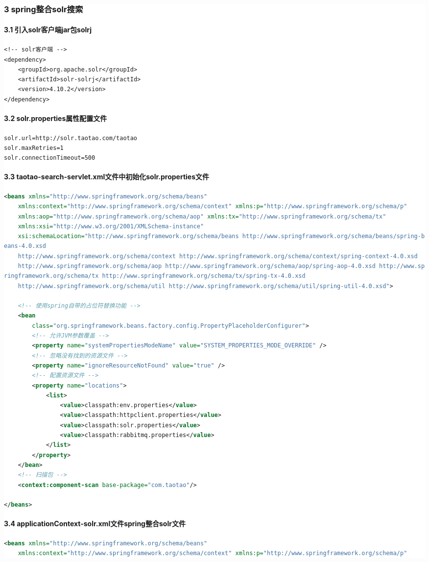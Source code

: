 ### 3 spring整合solr搜索
#### 3.1 引入solr客户端jar包solrj
```
<!-- solr客户端 -->
<dependency>
	<groupId>org.apache.solr</groupId>
	<artifactId>solr-solrj</artifactId>
	<version>4.10.2</version>
</dependency>
```
#### 3.2 solr.properties属性配置文件
```
solr.url=http://solr.taotao.com/taotao
solr.maxRetries=1
solr.connectionTimeout=500
```
#### 3.3 taotao-search-servlet.xml文件中初始化solr.properties文件
```xml
<beans xmlns="http://www.springframework.org/schema/beans"
	xmlns:context="http://www.springframework.org/schema/context" xmlns:p="http://www.springframework.org/schema/p"
	xmlns:aop="http://www.springframework.org/schema/aop" xmlns:tx="http://www.springframework.org/schema/tx"
	xmlns:xsi="http://www.w3.org/2001/XMLSchema-instance"
	xsi:schemaLocation="http://www.springframework.org/schema/beans http://www.springframework.org/schema/beans/spring-beans-4.0.xsd
	http://www.springframework.org/schema/context http://www.springframework.org/schema/context/spring-context-4.0.xsd
	http://www.springframework.org/schema/aop http://www.springframework.org/schema/aop/spring-aop-4.0.xsd http://www.springframework.org/schema/tx http://www.springframework.org/schema/tx/spring-tx-4.0.xsd
	http://www.springframework.org/schema/util http://www.springframework.org/schema/util/spring-util-4.0.xsd">

	<!-- 使用spring自带的占位符替换功能 -->
	<bean
		class="org.springframework.beans.factory.config.PropertyPlaceholderConfigurer">
		<!-- 允许JVM参数覆盖 -->
		<property name="systemPropertiesModeName" value="SYSTEM_PROPERTIES_MODE_OVERRIDE" />
		<!-- 忽略没有找到的资源文件 -->
		<property name="ignoreResourceNotFound" value="true" />
		<!-- 配置资源文件 -->
		<property name="locations">
			<list>
				<value>classpath:env.properties</value>
				<value>classpath:httpclient.properties</value>
				<value>classpath:solr.properties</value>
				<value>classpath:rabbitmq.properties</value>
			</list>
		</property>
	</bean>
	<!-- 扫描包 -->
	<context:component-scan base-package="com.taotao"/>

</beans>

```
#### 3.4 applicationContext-solr.xml文件spring整合solr文件
```xml
<beans xmlns="http://www.springframework.org/schema/beans"
	xmlns:context="http://www.springframework.org/schema/context" xmlns:p="http://www.springframework.org/schema/p"
```